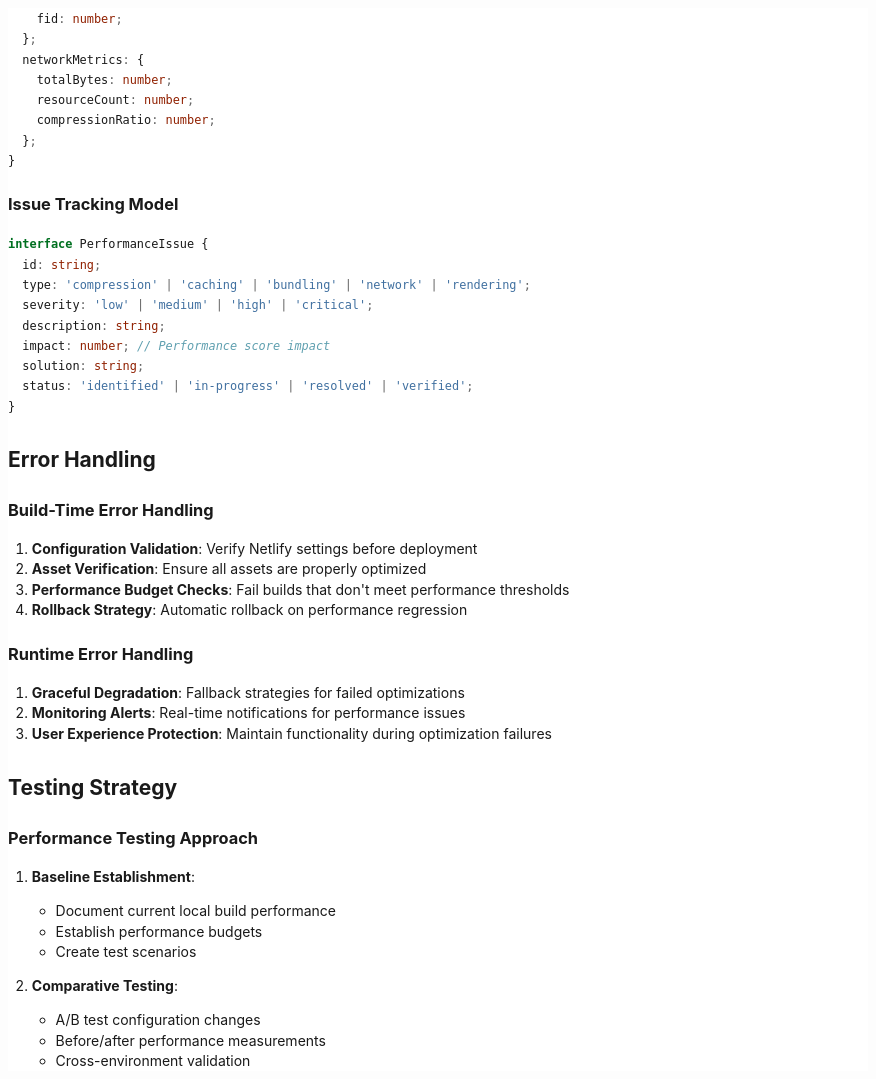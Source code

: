 ```typescript
    fid: number;
  };
  networkMetrics: {
    totalBytes: number;
    resourceCount: number;
    compressionRatio: number;
  };
}
```

### Issue Tracking Model

```typescript
interface PerformanceIssue {
  id: string;
  type: 'compression' | 'caching' | 'bundling' | 'network' | 'rendering';
  severity: 'low' | 'medium' | 'high' | 'critical';
  description: string;
  impact: number; // Performance score impact
  solution: string;
  status: 'identified' | 'in-progress' | 'resolved' | 'verified';
}
```

## Error Handling

### Build-Time Error Handling

1. **Configuration Validation**: Verify Netlify settings before deployment
2. **Asset Verification**: Ensure all assets are properly optimized
3. **Performance Budget Checks**: Fail builds that don't meet performance thresholds
4. **Rollback Strategy**: Automatic rollback on performance regression

### Runtime Error Handling

1. **Graceful Degradation**: Fallback strategies for failed optimizations
2. **Monitoring Alerts**: Real-time notifications for performance issues
3. **User Experience Protection**: Maintain functionality during optimization failures

## Testing Strategy

### Performance Testing Approach

1. **Baseline Establishment**:
   - Document current local build performance
   - Establish performance budgets
   - Create test scenarios

2. **Comparative Testing**:
   - A/B test configuration changes
   - Before/after performance measurements
   - Cross-environment validation
